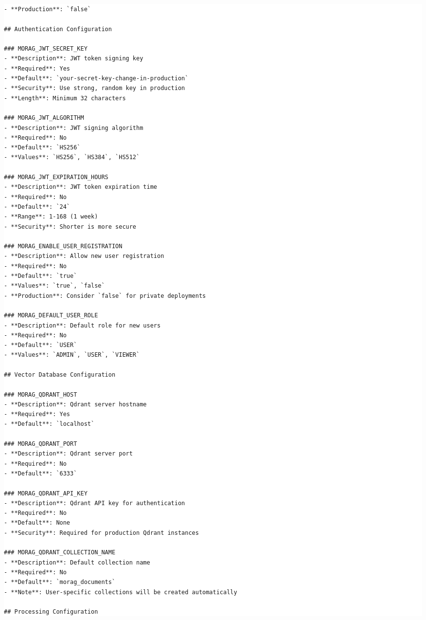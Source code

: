 ```
- **Production**: `false`

## Authentication Configuration

### MORAG_JWT_SECRET_KEY
- **Description**: JWT token signing key
- **Required**: Yes
- **Default**: `your-secret-key-change-in-production`
- **Security**: Use strong, random key in production
- **Length**: Minimum 32 characters

### MORAG_JWT_ALGORITHM
- **Description**: JWT signing algorithm
- **Required**: No
- **Default**: `HS256`
- **Values**: `HS256`, `HS384`, `HS512`

### MORAG_JWT_EXPIRATION_HOURS
- **Description**: JWT token expiration time
- **Required**: No
- **Default**: `24`
- **Range**: 1-168 (1 week)
- **Security**: Shorter is more secure

### MORAG_ENABLE_USER_REGISTRATION
- **Description**: Allow new user registration
- **Required**: No
- **Default**: `true`
- **Values**: `true`, `false`
- **Production**: Consider `false` for private deployments

### MORAG_DEFAULT_USER_ROLE
- **Description**: Default role for new users
- **Required**: No
- **Default**: `USER`
- **Values**: `ADMIN`, `USER`, `VIEWER`

## Vector Database Configuration

### MORAG_QDRANT_HOST
- **Description**: Qdrant server hostname
- **Required**: Yes
- **Default**: `localhost`

### MORAG_QDRANT_PORT
- **Description**: Qdrant server port
- **Required**: No
- **Default**: `6333`

### MORAG_QDRANT_API_KEY
- **Description**: Qdrant API key for authentication
- **Required**: No
- **Default**: None
- **Security**: Required for production Qdrant instances

### MORAG_QDRANT_COLLECTION_NAME
- **Description**: Default collection name
- **Required**: No
- **Default**: `morag_documents`
- **Note**: User-specific collections will be created automatically

## Processing Configuration

```